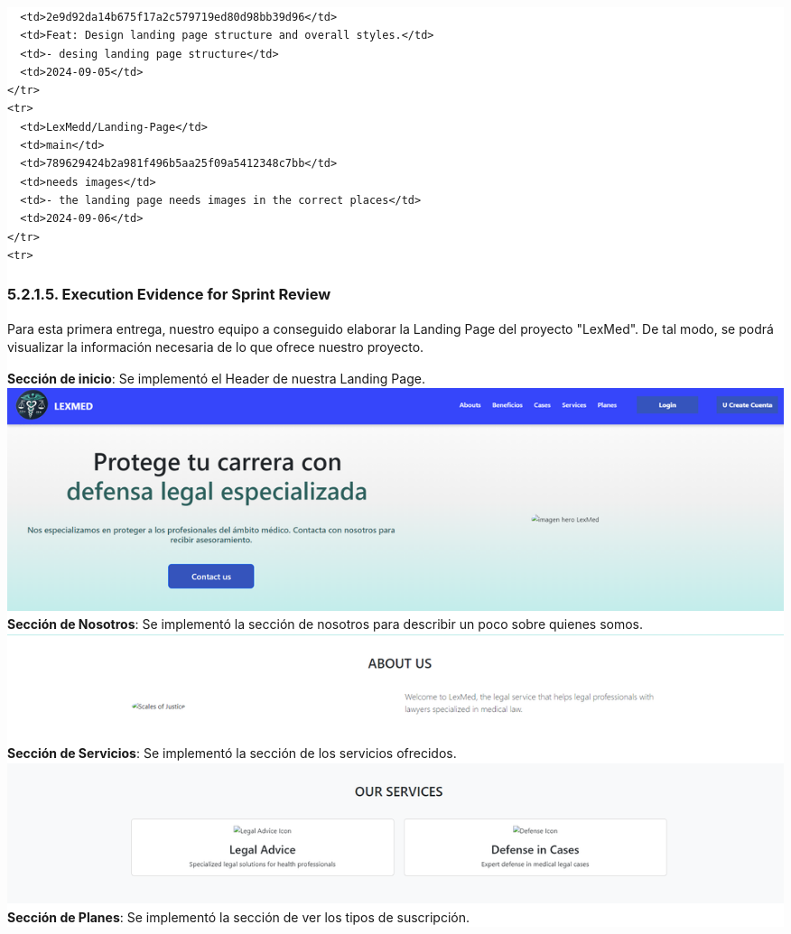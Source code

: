       <td>2e9d92da14b675f17a2c579719ed80d98bb39d96</td>
      <td>Feat: Design landing page structure and overall styles.</td>
      <td>- desing landing page structure</td>
      <td>2024-09-05</td>
    </tr>
    <tr>
      <td>LexMedd/Landing-Page</td>
      <td>main</td>
      <td>789629424b2a981f496b5aa25f09a5412348c7bb</td>
      <td>needs images</td>
      <td>- the landing page needs images in the correct places</td>
      <td>2024-09-06</td>
    </tr>
    <tr>
  </tbody>
</table>


### 5.2.1.5. Execution Evidence for Sprint Review

Para esta primera entrega, nuestro equipo a conseguido elaborar la Landing Page del proyecto "LexMed". De tal modo, se podrá visualizar la información necesaria de lo que ofrece nuestro proyecto.

**Sección de inicio**: Se implementó el Header de nuestra Landing Page.
![alt text](../docs/images/Inicio%20LEXMED.png)
**Sección de Nosotros**: Se implementó la sección de nosotros para describir un poco sobre quienes somos.
![alt text](../docs/images/About%20us%20LEXMED.png)
**Sección de Servicios**: Se implementó la sección de los servicios ofrecidos.
![alt text](../docs/images/Services%20LEXMED.png)
**Sección de Planes**: Se implementó la sección de ver los tipos de suscripción.